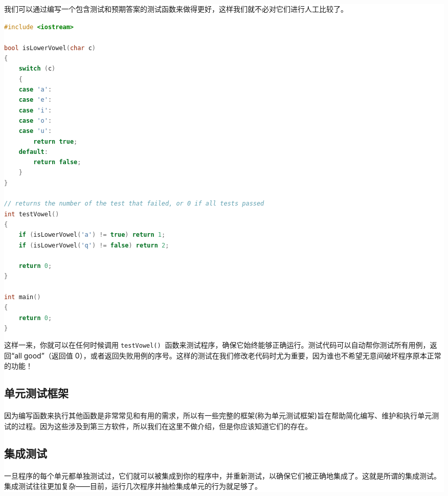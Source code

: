 我们可以通过编写一个包含测试和预期答案的测试函数来做得更好，这样我们就不必对它们进行人工比较了。

```cpp
#include <iostream>

bool isLowerVowel(char c)
{
    switch (c)
    {
    case 'a':
    case 'e':
    case 'i':
    case 'o':
    case 'u':
        return true;
    default:
        return false;
    }
}

// returns the number of the test that failed, or 0 if all tests passed
int testVowel()
{
    if (isLowerVowel('a') != true) return 1;
    if (isLowerVowel('q') != false) return 2;

    return 0;
}

int main()
{
    return 0;
}
```

这样一来，你就可以在任何时候调用 `testVowel()`  函数来测试程序，确保它始终能够正确运行。测试代码可以自动帮你测试所有用例，返回“all good”（返回值 0），或者返回失败用例的序号。这样的测试在我们修改老代码时尤为重要，因为谁也不希望无意间破坏程序原本正常的功能！

## 单元测试框架

因为编写函数来执行其他函数是非常常见和有用的需求，所以有一些完整的框架(称为单元测试框架)旨在帮助简化编写、维护和执行单元测试的过程。因为这些涉及到第三方软件，所以我们在这里不做介绍，但是你应该知道它们的存在。

## 集成测试

一旦程序的每个单元都单独测试过，它们就可以被集成到你的程序中，并重新测试，以确保它们被正确地集成了。这就是所谓的集成测试。集成测试往往更加复杂——目前，运行几次程序并抽检集成单元的行为就足够了。
